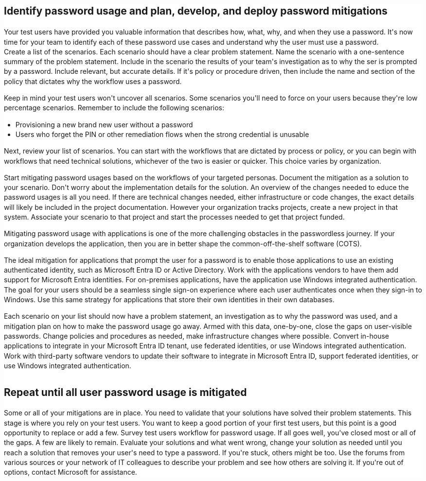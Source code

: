 ## Identify password usage and plan, develop, and deploy password mitigations

Your test users have provided you valuable information that describes how, what, why, and when they use a password. It's now time for your team to identify each of these password use cases and understand why the user must use a password.\
Create a list of the scenarios. Each scenario should have a clear problem statement. Name the scenario with a one-sentence summary of the problem statement. Include in the scenario the results of your team's investigation as to why the ser is prompted by a password. Include relevant, but accurate details. If it's policy or procedure driven, then include the name and section of the policy that dictates why the workflow uses a password.

Keep in mind your test users won't uncover all scenarios. Some scenarios you'll need to force on your users because they're low percentage scenarios. Remember to include the following scenarios:

- Provisioning a new brand new user without a password
- Users who forget the PIN or other remediation flows when the strong credential is unusable

Next, review your list of scenarios. You can start with the workflows that are dictated by process or policy, or you can begin with workflows that need technical solutions, whichever of the two is easier or quicker. This choice varies by organization.

Start mitigating password usages based on the workflows of your targeted personas. Document the mitigation as a solution to your scenario. Don't worry about the implementation details for the solution. An overview of the changes needed to educe the password usages is all you need. If there are technical changes needed, either infrastructure or code changes, the exact details will likely be included in the project documentation. However your organization tracks projects, create a new project in that system. Associate your scenario to that project and start the processes needed to get that project funded.

Mitigating password usage with applications is one of the more challenging obstacles in the passwordless journey. If your organization develops the application, then you are in better shape the common-off-the-shelf software (COTS).

The ideal mitigation for applications that prompt the user for a password is to enable those applications to use an existing authenticated identity, such as Microsoft Entra ID or Active Directory. Work with the applications vendors to have them add support for Microsoft Entra identities. For on-premises applications, have the application use Windows integrated authentication. The goal for your users should be a seamless single sign-on experience where each user authenticates once when they sign-in to Windows. Use this same strategy for applications that store their own identities in their own databases.

Each scenario on your list should now have a problem statement, an investigation as to why the password was used, and a mitigation plan on how to make the password usage go away. Armed with this data, one-by-one, close the gaps on user-visible passwords. Change policies and procedures as needed, make infrastructure changes where possible. Convert in-house applications to integrate in your Microsoft Entra ID tenant, use federated identities, or use Windows integrated authentication. Work with third-party software vendors to update their software to integrate in Microsoft Entra ID, support federated identities, or use Windows integrated authentication.

## Repeat until all user password usage is mitigated

Some or all of your mitigations are in place. You need to validate that your solutions have solved their problem statements. This stage is where you rely on your test users. You want to keep a good portion of your first test users, but this point is a good opportunity to replace or add a few. Survey test users workflow for password usage. If all goes well, you've closed most or all of the gaps. A few are likely to remain. Evaluate your solutions and what went wrong, change your solution as needed until you reach a solution that removes your user's need to type a password. If you're stuck, others might be too. Use the forums from various sources or your network of IT colleagues to describe your problem and see how others are solving it. If you're out of options, contact Microsoft for assistance.

